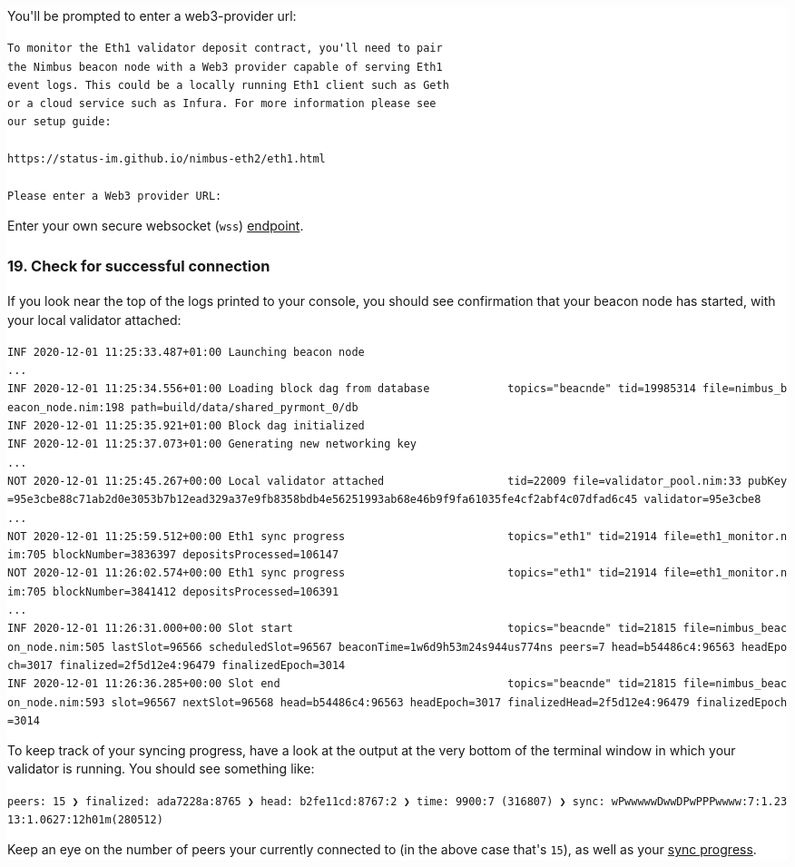 You'll be prompted to enter a web3-provider url:

```
To monitor the Eth1 validator deposit contract, you'll need to pair
the Nimbus beacon node with a Web3 provider capable of serving Eth1
event logs. This could be a locally running Eth1 client such as Geth
or a cloud service such as Infura. For more information please see
our setup guide:

https://status-im.github.io/nimbus-eth2/eth1.html

Please enter a Web3 provider URL:
```

Enter your own secure websocket (`wss`) [endpoint](eth1.md).

### 19. Check for successful connection

If you look near the top of the logs printed to your console, you should see confirmation that your beacon node has started, with your local validator attached:

```
INF 2020-12-01 11:25:33.487+01:00 Launching beacon node
...
INF 2020-12-01 11:25:34.556+01:00 Loading block dag from database            topics="beacnde" tid=19985314 file=nimbus_beacon_node.nim:198 path=build/data/shared_pyrmont_0/db
INF 2020-12-01 11:25:35.921+01:00 Block dag initialized
INF 2020-12-01 11:25:37.073+01:00 Generating new networking key
...
NOT 2020-12-01 11:25:45.267+00:00 Local validator attached                   tid=22009 file=validator_pool.nim:33 pubKey=95e3cbe88c71ab2d0e3053b7b12ead329a37e9fb8358bdb4e56251993ab68e46b9f9fa61035fe4cf2abf4c07dfad6c45 validator=95e3cbe8
...
NOT 2020-12-01 11:25:59.512+00:00 Eth1 sync progress                         topics="eth1" tid=21914 file=eth1_monitor.nim:705 blockNumber=3836397 depositsProcessed=106147
NOT 2020-12-01 11:26:02.574+00:00 Eth1 sync progress                         topics="eth1" tid=21914 file=eth1_monitor.nim:705 blockNumber=3841412 depositsProcessed=106391
...
INF 2020-12-01 11:26:31.000+00:00 Slot start                                 topics="beacnde" tid=21815 file=nimbus_beacon_node.nim:505 lastSlot=96566 scheduledSlot=96567 beaconTime=1w6d9h53m24s944us774ns peers=7 head=b54486c4:96563 headEpoch=3017 finalized=2f5d12e4:96479 finalizedEpoch=3014
INF 2020-12-01 11:26:36.285+00:00 Slot end                                   topics="beacnde" tid=21815 file=nimbus_beacon_node.nim:593 slot=96567 nextSlot=96568 head=b54486c4:96563 headEpoch=3017 finalizedHead=2f5d12e4:96479 finalizedEpoch=3014
```

To keep track of your syncing progress, have a look at the output at the very bottom of the terminal window in which your validator is running. You should see something like:

```
peers: 15 ❯ finalized: ada7228a:8765 ❯ head: b2fe11cd:8767:2 ❯ time: 9900:7 (316807) ❯ sync: wPwwwwwDwwDPwPPPwwww:7:1.2313:1.0627:12h01m(280512)
```

Keep an eye on the number of peers your currently connected to (in the above case that's `15`), as well as your [sync progress](./keep-an-eye.md#syncing-progress).
